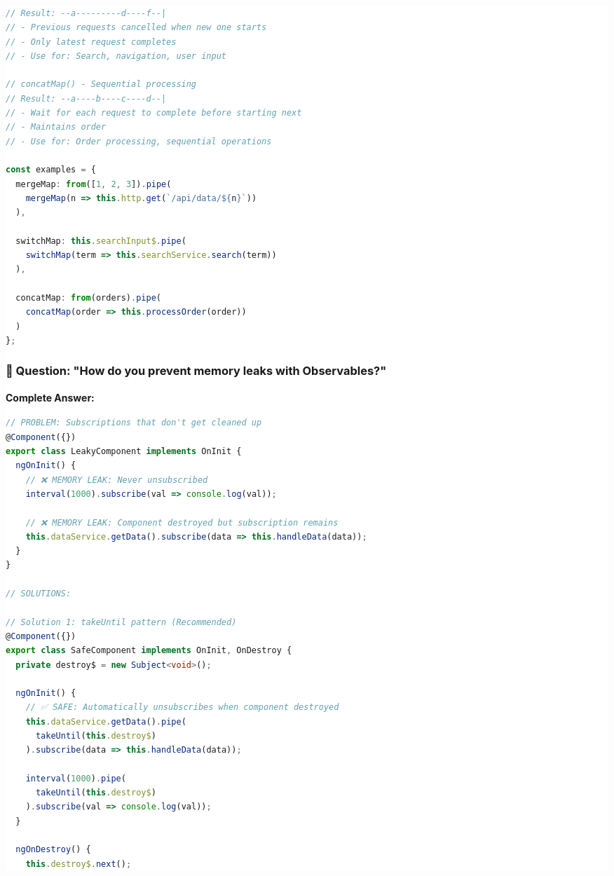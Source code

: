 ```typescript
// Result: --a---------d----f--|  
// - Previous requests cancelled when new one starts
// - Only latest request completes
// - Use for: Search, navigation, user input

// concatMap() - Sequential processing  
// Result: --a----b----c----d--|
// - Wait for each request to complete before starting next
// - Maintains order
// - Use for: Order processing, sequential operations

const examples = {
  mergeMap: from([1, 2, 3]).pipe(
    mergeMap(n => this.http.get(`/api/data/${n}`))
  ),
  
  switchMap: this.searchInput$.pipe(
    switchMap(term => this.searchService.search(term))
  ),
  
  concatMap: from(orders).pipe(
    concatMap(order => this.processOrder(order))
  )
};
```

### **🎯 Question: "How do you prevent memory leaks with Observables?"**

**Complete Answer:**
```typescript
// PROBLEM: Subscriptions that don't get cleaned up
@Component({})
export class LeakyComponent implements OnInit {
  ngOnInit() {
    // ❌ MEMORY LEAK: Never unsubscribed
    interval(1000).subscribe(val => console.log(val));
    
    // ❌ MEMORY LEAK: Component destroyed but subscription remains
    this.dataService.getData().subscribe(data => this.handleData(data));
  }
}

// SOLUTIONS:

// Solution 1: takeUntil pattern (Recommended)
@Component({})
export class SafeComponent implements OnInit, OnDestroy {
  private destroy$ = new Subject<void>();
  
  ngOnInit() {
    // ✅ SAFE: Automatically unsubscribes when component destroyed
    this.dataService.getData().pipe(
      takeUntil(this.destroy$)
    ).subscribe(data => this.handleData(data));
    
    interval(1000).pipe(
      takeUntil(this.destroy$)
    ).subscribe(val => console.log(val));
  }
  
  ngOnDestroy() {
    this.destroy$.next();
```
